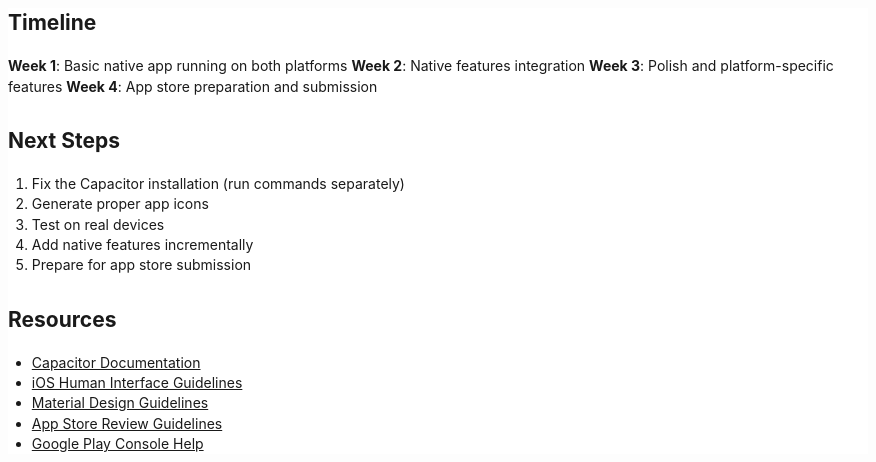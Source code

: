 ## Timeline

**Week 1**: Basic native app running on both platforms
**Week 2**: Native features integration
**Week 3**: Polish and platform-specific features
**Week 4**: App store preparation and submission

## Next Steps

1. Fix the Capacitor installation (run commands separately)
2. Generate proper app icons
3. Test on real devices
4. Add native features incrementally
5. Prepare for app store submission

## Resources

- [Capacitor Documentation](https://capacitorjs.com/docs)
- [iOS Human Interface Guidelines](https://developer.apple.com/design/human-interface-guidelines/)
- [Material Design Guidelines](https://material.io/design)
- [App Store Review Guidelines](https://developer.apple.com/app-store/review/guidelines/)
- [Google Play Console Help](https://support.google.com/googleplay/android-developer/)